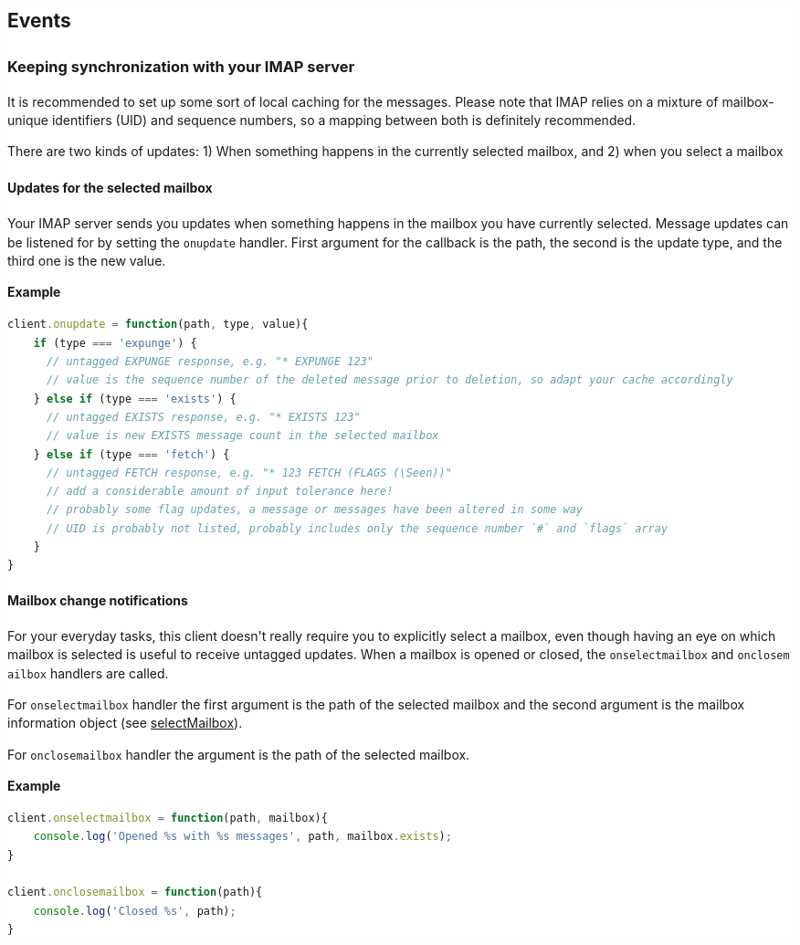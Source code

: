 ## Events

### Keeping synchronization with your IMAP server

It is recommended to set up some sort of local caching for the messages. Please note that IMAP relies on a mixture of mailbox-unique identifiers (UID) and sequence numbers, so a mapping between both is definitely recommended.

There are two kinds of updates: 1) When something happens in the currently selected mailbox, and 2) when you select a mailbox

#### Updates for the selected mailbox

Your IMAP server sends you updates when something happens in the mailbox you have currently selected. Message updates can be listened for by setting the `onupdate` handler. First argument for the callback is the path, the second is the update type, and the third one is the new value.

**Example**

```javascript
client.onupdate = function(path, type, value){
    if (type === 'expunge') {
      // untagged EXPUNGE response, e.g. "* EXPUNGE 123"
      // value is the sequence number of the deleted message prior to deletion, so adapt your cache accordingly
    } else if (type === 'exists') {
      // untagged EXISTS response, e.g. "* EXISTS 123"
      // value is new EXISTS message count in the selected mailbox
    } else if (type === 'fetch') {
      // untagged FETCH response, e.g. "* 123 FETCH (FLAGS (\Seen))"
      // add a considerable amount of input tolerance here!
      // probably some flag updates, a message or messages have been altered in some way
      // UID is probably not listed, probably includes only the sequence number `#` and `flags` array
    }
}
```

#### Mailbox change notifications

For your everyday tasks, this client doesn't really require you to explicitly select a mailbox, even though having an eye on which mailbox is selected is useful to receive untagged updates. When a mailbox is opened or closed, the `onselectmailbox` and `onclosemailbox` handlers are called.

For `onselectmailbox` handler the first argument is the path of the selected mailbox and the second argument
is the mailbox information object (see [selectMailbox](#select-mailbox)).

For `onclosemailbox` handler the argument is the path of the selected mailbox.

**Example**

```javascript
client.onselectmailbox = function(path, mailbox){
    console.log('Opened %s with %s messages', path, mailbox.exists);
}

client.onclosemailbox = function(path){
    console.log('Closed %s', path);
}
```
